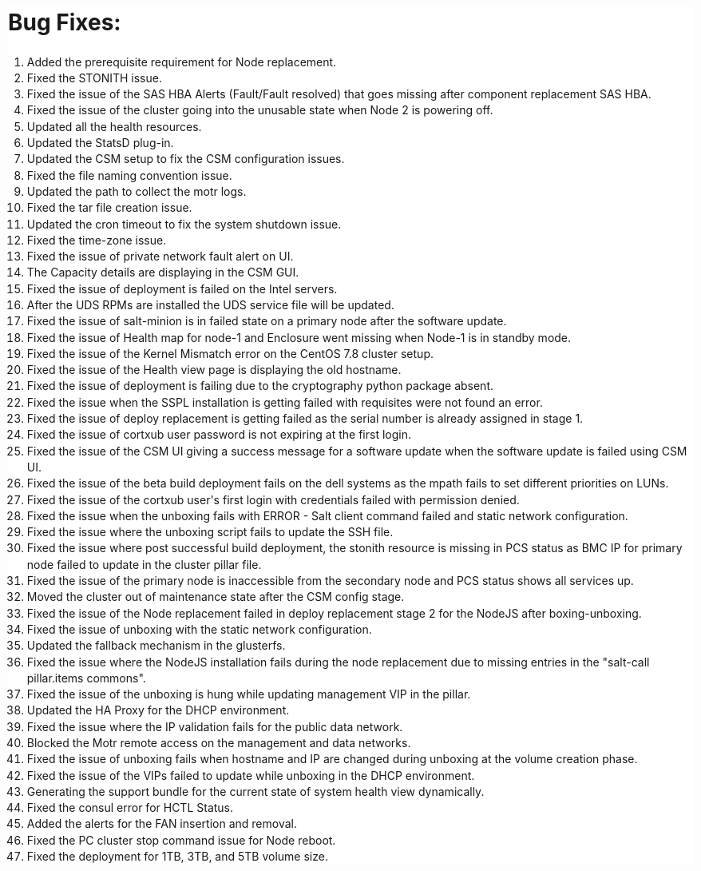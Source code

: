 # Bug Fixes:

1. Added the prerequisite requirement for Node replacement.
2. Fixed the STONITH issue.
3. Fixed the issue of the SAS HBA Alerts (Fault/Fault resolved) that goes missing after component replacement SAS HBA.
4. Fixed the issue of the cluster going into the unusable state when Node 2 is powering off.
5. Updated all the health resources.
6. Updated the StatsD plug-in.
7. Updated the CSM setup to fix the CSM configuration issues.
8. Fixed the file naming convention issue.
9. Updated the path to collect the motr logs.
10. Fixed the tar file creation issue. 
11. Updated the cron timeout to fix the system shutdown issue. 
12. Fixed the time-zone issue.
13. Fixed the issue of private network fault alert on UI.
14. The Capacity details are displaying in the CSM GUI. 
15. Fixed the issue of deployment is failed on the Intel servers.
16. After the UDS RPMs are installed the UDS service file will be updated.
17. Fixed the issue of salt-minion is in failed state on a primary node after the software update.
18. Fixed the issue of Health map for node-1 and Enclosure went missing when Node-1 is in standby mode. 
19. Fixed the issue of the Kernel Mismatch error on the CentOS 7.8 cluster setup. 
20. Fixed the issue of the Health view page is displaying the old hostname.
21. Fixed the issue of deployment is failing due to the cryptography python package absent. 
22. Fixed the issue when the SSPL installation is getting failed with requisites were not found an error. 
23. Fixed the issue of deploy replacement is getting failed as the serial number is already assigned in stage 1. 
24. Fixed the issue of cortxub user password is not expiring at the first login. 
25. Fixed the issue of the CSM UI giving a success message for a software update when the software update is failed using CSM UI. 
26. Fixed the issue of the beta build deployment fails on the dell systems as the mpath fails to set different priorities on LUNs. 
27. Fixed the issue of the cortxub user's first login with credentials failed with permission denied. 
28. Fixed the issue when the unboxing fails with ERROR - Salt client command failed and static network configuration. 
29. Fixed the issue where the unboxing script fails to update the SSH file. 
30. Fixed the issue where post successful build deployment, the stonith resource is missing in PCS status as BMC IP for primary node failed to update in the cluster pillar file. 
31. Fixed the issue of the primary node is inaccessible from the secondary node and PCS status shows all services up. 
32. Moved the cluster out of maintenance state after the CSM config stage. 
33. Fixed the issue of the Node replacement failed in deploy replacement stage 2 for the NodeJS after boxing-unboxing. 
34. Fixed the issue of unboxing with the static network configuration. 
35. Updated the fallback mechanism in the glusterfs. 
36. Fixed the issue where the NodeJS installation fails during the node replacement due to missing entries in the "salt-call pillar.items commons". 
37. Fixed the issue of the unboxing is hung while updating management VIP in the pillar. 
38. Updated the HA Proxy for the DHCP environment. 
39. Fixed the issue where the IP validation fails for the public data network. 
40. Blocked the Motr remote access on the management and data networks. 
41. Fixed the issue of unboxing fails when hostname and IP are changed during unboxing at the volume creation phase. 
42. Fixed the issue of the VIPs failed to update while unboxing in the DHCP environment.
43. Generating the support bundle for the current state of system health view dynamically. 
44. Fixed the consul error for HCTL Status. 
45. Added the alerts for the FAN insertion and removal. 
46. Fixed the PC cluster stop command issue for Node reboot. 
47. Fixed the deployment for 1TB, 3TB, and 5TB volume size. 